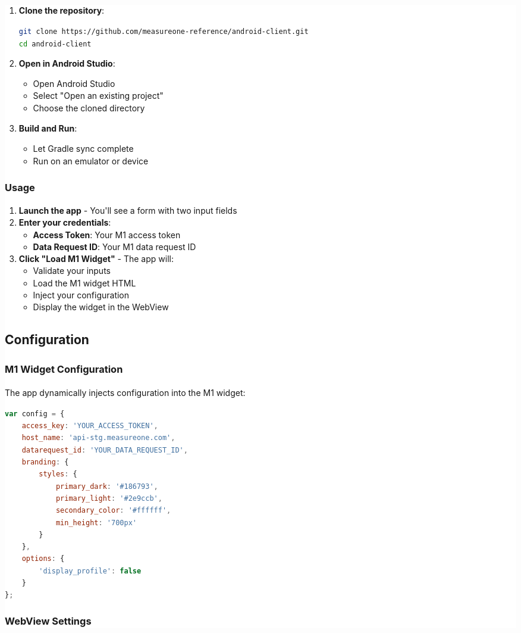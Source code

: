 1. **Clone the repository**:
   ```bash
   git clone https://github.com/measureone-reference/android-client.git
   cd android-client
   ```

2. **Open in Android Studio**:
   - Open Android Studio
   - Select "Open an existing project"
   - Choose the cloned directory

3. **Build and Run**:
   - Let Gradle sync complete
   - Run on an emulator or device

### Usage

1. **Launch the app** - You'll see a form with two input fields
2. **Enter your credentials**:
   - **Access Token**: Your M1 access token
   - **Data Request ID**: Your M1 data request ID
3. **Click "Load M1 Widget"** - The app will:
   - Validate your inputs
   - Load the M1 widget HTML
   - Inject your configuration
   - Display the widget in the WebView

## Configuration

### M1 Widget Configuration

The app dynamically injects configuration into the M1 widget:

```javascript
var config = {
    access_key: 'YOUR_ACCESS_TOKEN',
    host_name: 'api-stg.measureone.com',
    datarequest_id: 'YOUR_DATA_REQUEST_ID',
    branding: {
        styles: {
            primary_dark: '#186793',
            primary_light: '#2e9ccb',
            secondary_color: '#ffffff',
            min_height: '700px'
        }
    },
    options: {
        'display_profile': false
    }
};
```

### WebView Settings
